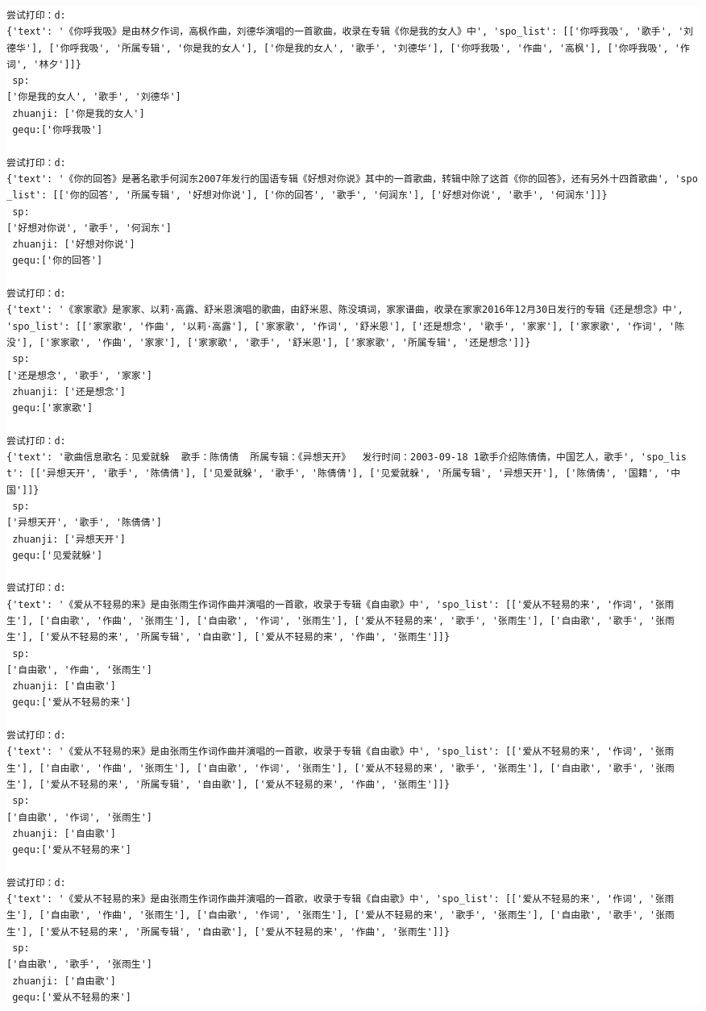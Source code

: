     尝试打印：d:
    {'text': '《你呼我吸》是由林夕作词，高枫作曲，刘德华演唱的一首歌曲，收录在专辑《你是我的女人》中', 'spo_list': [['你呼我吸', '歌手', '刘德华'], ['你呼我吸', '所属专辑', '你是我的女人'], ['你是我的女人', '歌手', '刘德华'], ['你呼我吸', '作曲', '高枫'], ['你呼我吸', '作词', '林夕']]}
     sp:
    ['你是我的女人', '歌手', '刘德华']
     zhuanji: ['你是我的女人']
     gequ:['你呼我吸']
    
    尝试打印：d:
    {'text': '《你的回答》是著名歌手何润东2007年发行的国语专辑《好想对你说》其中的一首歌曲，转辑中除了这首《你的回答》，还有另外十四首歌曲', 'spo_list': [['你的回答', '所属专辑', '好想对你说'], ['你的回答', '歌手', '何润东'], ['好想对你说', '歌手', '何润东']]}
     sp:
    ['好想对你说', '歌手', '何润东']
     zhuanji: ['好想对你说']
     gequ:['你的回答']
    
    尝试打印：d:
    {'text': '《家家歌》是家家、以莉·高露、舒米恩演唱的歌曲，由舒米恩、陈没填词，家家谱曲，收录在家家2016年12月30日发行的专辑《还是想念》中', 'spo_list': [['家家歌', '作曲', '以莉·高露'], ['家家歌', '作词', '舒米恩'], ['还是想念', '歌手', '家家'], ['家家歌', '作词', '陈没'], ['家家歌', '作曲', '家家'], ['家家歌', '歌手', '舒米恩'], ['家家歌', '所属专辑', '还是想念']]}
     sp:
    ['还是想念', '歌手', '家家']
     zhuanji: ['还是想念']
     gequ:['家家歌']
    
    尝试打印：d:
    {'text': '歌曲信息歌名：见爱就躲  歌手：陈倩倩  所属专辑：《异想天开》  发行时间：2003-09-18 1歌手介绍陈倩倩，中国艺人，歌手', 'spo_list': [['异想天开', '歌手', '陈倩倩'], ['见爱就躲', '歌手', '陈倩倩'], ['见爱就躲', '所属专辑', '异想天开'], ['陈倩倩', '国籍', '中国']]}
     sp:
    ['异想天开', '歌手', '陈倩倩']
     zhuanji: ['异想天开']
     gequ:['见爱就躲']
    
    尝试打印：d:
    {'text': '《爱从不轻易的来》是由张雨生作词作曲并演唱的一首歌，收录于专辑《自由歌》中', 'spo_list': [['爱从不轻易的来', '作词', '张雨生'], ['自由歌', '作曲', '张雨生'], ['自由歌', '作词', '张雨生'], ['爱从不轻易的来', '歌手', '张雨生'], ['自由歌', '歌手', '张雨生'], ['爱从不轻易的来', '所属专辑', '自由歌'], ['爱从不轻易的来', '作曲', '张雨生']]}
     sp:
    ['自由歌', '作曲', '张雨生']
     zhuanji: ['自由歌']
     gequ:['爱从不轻易的来']
    
    尝试打印：d:
    {'text': '《爱从不轻易的来》是由张雨生作词作曲并演唱的一首歌，收录于专辑《自由歌》中', 'spo_list': [['爱从不轻易的来', '作词', '张雨生'], ['自由歌', '作曲', '张雨生'], ['自由歌', '作词', '张雨生'], ['爱从不轻易的来', '歌手', '张雨生'], ['自由歌', '歌手', '张雨生'], ['爱从不轻易的来', '所属专辑', '自由歌'], ['爱从不轻易的来', '作曲', '张雨生']]}
     sp:
    ['自由歌', '作词', '张雨生']
     zhuanji: ['自由歌']
     gequ:['爱从不轻易的来']
    
    尝试打印：d:
    {'text': '《爱从不轻易的来》是由张雨生作词作曲并演唱的一首歌，收录于专辑《自由歌》中', 'spo_list': [['爱从不轻易的来', '作词', '张雨生'], ['自由歌', '作曲', '张雨生'], ['自由歌', '作词', '张雨生'], ['爱从不轻易的来', '歌手', '张雨生'], ['自由歌', '歌手', '张雨生'], ['爱从不轻易的来', '所属专辑', '自由歌'], ['爱从不轻易的来', '作曲', '张雨生']]}
     sp:
    ['自由歌', '歌手', '张雨生']
     zhuanji: ['自由歌']
     gequ:['爱从不轻易的来']
    